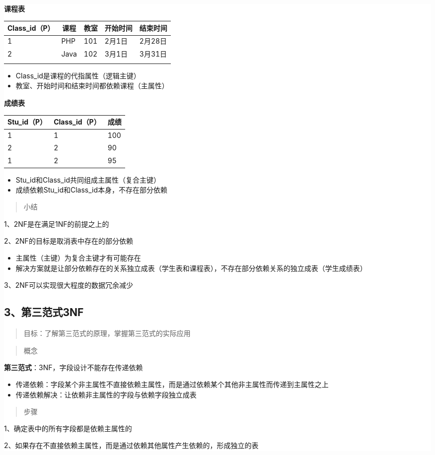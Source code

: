 **课程表**

| Class_id（P） | 课程 | 教室 | 开始时间 | 结束时间 |
| ------------- | ---- | ---- | -------- | -------- |
| 1             | PHP  | 101  | 2月1日   | 2月28日  |
| 2             | Java | 102  | 3月1日   | 3月31日  |
|               |      |      |          |          |

* Class_id是课程的代指属性（逻辑主键）
* 教室、开始时间和结束时间都依赖课程（主属性）

**成绩表**

| Stu_id（P） | Class_id（P） | 成绩 |
| ----------- | ------------- | ---- |
| 1           | 1             | 100  |
| 2           | 2             | 90   |
| 1           | 2             | 95   |

* Stu_id和Class_id共同组成主属性（复合主键）
* 成绩依赖Stu_id和Class_id本身，不存在部分依赖



> 小结

1、2NF是在满足1NF的前提之上的

2、2NF的目标是取消表中存在的部分依赖

* 主属性（主键）为复合主键才有可能存在
* 解决方案就是让部分依赖存在的关系独立成表（学生表和课程表），不存在部分依赖关系的独立成表（学生成绩表）

3、2NF可以实现很大程度的数据冗余减少



## 3、第三范式3NF

> 目标：了解第三范式的原理，掌握第三范式的实际应用



> 概念

**第三范式**：3NF，字段设计不能存在传递依赖

* 传递依赖：字段某个非主属性不直接依赖主属性，而是通过依赖某个其他非主属性而传递到主属性之上
* 传递依赖解决：让依赖非主属性的字段与依赖字段独立成表



> 步骤

1、确定表中的所有字段都是依赖主属性的

2、如果存在不直接依赖主属性，而是通过依赖其他属性产生依赖的，形成独立的表
